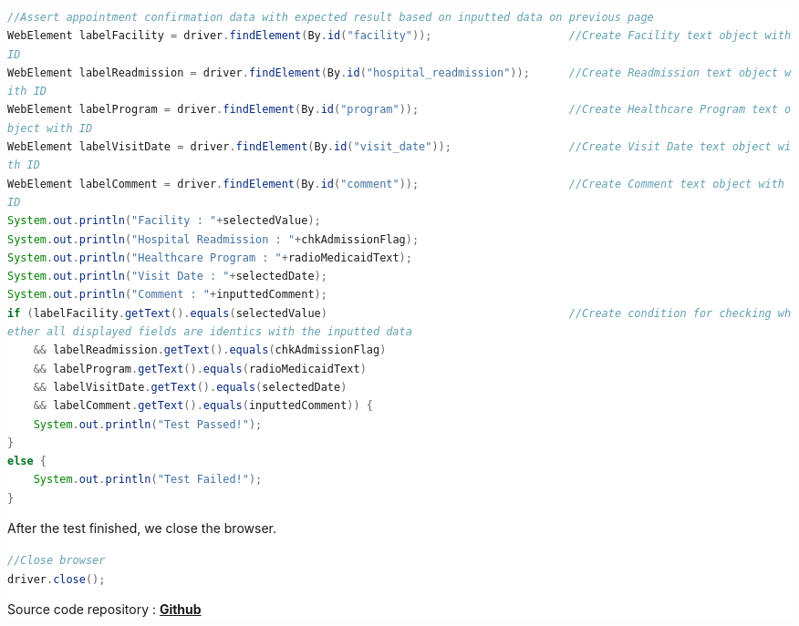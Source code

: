 ```java
//Assert appointment confirmation data with expected result based on inputted data on previous page
WebElement labelFacility = driver.findElement(By.id("facility"));                     //Create Facility text object with ID
WebElement labelReadmission = driver.findElement(By.id("hospital_readmission"));      //Create Readmission text object with ID
WebElement labelProgram = driver.findElement(By.id("program"));                       //Create Healthcare Program text object with ID
WebElement labelVisitDate = driver.findElement(By.id("visit_date"));                  //Create Visit Date text object with ID
WebElement labelComment = driver.findElement(By.id("comment"));                       //Create Comment text object with ID
System.out.println("Facility : "+selectedValue);
System.out.println("Hospital Readmission : "+chkAdmissionFlag);
System.out.println("Healthcare Program : "+radioMedicaidText);
System.out.println("Visit Date : "+selectedDate);
System.out.println("Comment : "+inputtedComment);
if (labelFacility.getText().equals(selectedValue)                                     //Create condition for checking whether all displayed fields are identics with the inputted data
    && labelReadmission.getText().equals(chkAdmissionFlag)
    && labelProgram.getText().equals(radioMedicaidText)
    && labelVisitDate.getText().equals(selectedDate)
    && labelComment.getText().equals(inputtedComment)) {
    System.out.println("Test Passed!");
}
else {
    System.out.println("Test Failed!");
}
```  

After the test finished, we close the browser.  

```java
//Close browser
driver.close();
```  

Source code repository : [**Github**](https://github.com/Kautsarv/simple-selenium.git)
